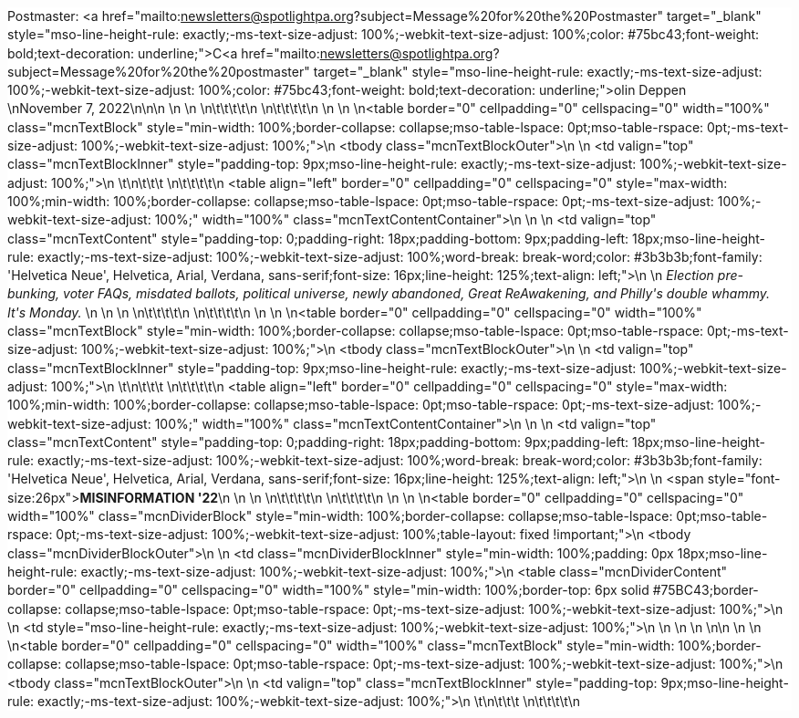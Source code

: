 Postmaster: </strong><a href=\"mailto:newsletters@spotlightpa.org?subject=Message%20for%20the%20Postmaster\" target=\"_blank\" style=\"mso-line-height-rule: exactly;-ms-text-size-adjust: 100%;-webkit-text-size-adjust: 100%;color: #75bc43;font-weight: bold;text-decoration: underline;\">C</a><a href=\"mailto:newsletters@spotlightpa.org?subject=Message%20for%20the%20postmaster\" target=\"_blank\" style=\"mso-line-height-rule: exactly;-ms-text-size-adjust: 100%;-webkit-text-size-adjust: 100%;color: #75bc43;font-weight: bold;text-decoration: underline;\">olin Deppen</a></span><br/>\nNovember 7, 2022</span></div>\n</div>\n\n                        </td>\n                    </tr>\n                </tbody></table>\n\t\t\t\t\n                \n\t\t\t\t\n            </td>\n        </tr>\n    </tbody>\n</table><table border=\"0\" cellpadding=\"0\" cellspacing=\"0\" width=\"100%\" class=\"mcnTextBlock\" style=\"min-width: 100%;border-collapse: collapse;mso-table-lspace: 0pt;mso-table-rspace: 0pt;-ms-text-size-adjust: 100%;-webkit-text-size-adjust: 100%;\">\n    <tbody class=\"mcnTextBlockOuter\">\n        <tr>\n            <td valign=\"top\" class=\"mcnTextBlockInner\" style=\"padding-top: 9px;mso-line-height-rule: exactly;-ms-text-size-adjust: 100%;-webkit-text-size-adjust: 100%;\">\n              \t\n\t\t\t    \n\t\t\t\t\n                <table align=\"left\" border=\"0\" cellpadding=\"0\" cellspacing=\"0\" style=\"max-width: 100%;min-width: 100%;border-collapse: collapse;mso-table-lspace: 0pt;mso-table-rspace: 0pt;-ms-text-size-adjust: 100%;-webkit-text-size-adjust: 100%;\" width=\"100%\" class=\"mcnTextContentContainer\">\n                    <tbody><tr>\n                        \n                        <td valign=\"top\" class=\"mcnTextContent\" style=\"padding-top: 0;padding-right: 18px;padding-bottom: 9px;padding-left: 18px;mso-line-height-rule: exactly;-ms-text-size-adjust: 100%;-webkit-text-size-adjust: 100%;word-break: break-word;color: #3b3b3b;font-family: &#39;Helvetica Neue&#39;, Helvetica, Arial, Verdana, sans-serif;font-size: 16px;line-height: 125%;text-align: left;\">\n                        \n                            <em>Election pre-bunking, voter FAQs, misdated ballots, political universe, newly abandoned, Great ReAwakening, and Philly&#39;s double whammy. It&#39;s Monday. </em>\n                        </td>\n                    </tr>\n                </tbody></table>\n\t\t\t\t\n                \n\t\t\t\t\n            </td>\n        </tr>\n    </tbody>\n</table><table border=\"0\" cellpadding=\"0\" cellspacing=\"0\" width=\"100%\" class=\"mcnTextBlock\" style=\"min-width: 100%;border-collapse: collapse;mso-table-lspace: 0pt;mso-table-rspace: 0pt;-ms-text-size-adjust: 100%;-webkit-text-size-adjust: 100%;\">\n    <tbody class=\"mcnTextBlockOuter\">\n        <tr>\n            <td valign=\"top\" class=\"mcnTextBlockInner\" style=\"padding-top: 9px;mso-line-height-rule: exactly;-ms-text-size-adjust: 100%;-webkit-text-size-adjust: 100%;\">\n              \t\n\t\t\t    \n\t\t\t\t\n                <table align=\"left\" border=\"0\" cellpadding=\"0\" cellspacing=\"0\" style=\"max-width: 100%;min-width: 100%;border-collapse: collapse;mso-table-lspace: 0pt;mso-table-rspace: 0pt;-ms-text-size-adjust: 100%;-webkit-text-size-adjust: 100%;\" width=\"100%\" class=\"mcnTextContentContainer\">\n                    <tbody><tr>\n                        \n                        <td valign=\"top\" class=\"mcnTextContent\" style=\"padding-top: 0;padding-right: 18px;padding-bottom: 9px;padding-left: 18px;mso-line-height-rule: exactly;-ms-text-size-adjust: 100%;-webkit-text-size-adjust: 100%;word-break: break-word;color: #3b3b3b;font-family: &#39;Helvetica Neue&#39;, Helvetica, Arial, Verdana, sans-serif;font-size: 16px;line-height: 125%;text-align: left;\">\n                        \n                            <span style=\"font-size:26px\"><strong>MISINFORMATION &#39;22</strong></span>\n                        </td>\n                    </tr>\n                </tbody></table>\n\t\t\t\t\n                \n\t\t\t\t\n            </td>\n        </tr>\n    </tbody>\n</table><table border=\"0\" cellpadding=\"0\" cellspacing=\"0\" width=\"100%\" class=\"mcnDividerBlock\" style=\"min-width: 100%;border-collapse: collapse;mso-table-lspace: 0pt;mso-table-rspace: 0pt;-ms-text-size-adjust: 100%;-webkit-text-size-adjust: 100%;table-layout: fixed !important;\">\n    <tbody class=\"mcnDividerBlockOuter\">\n        <tr>\n            <td class=\"mcnDividerBlockInner\" style=\"min-width: 100%;padding: 0px 18px;mso-line-height-rule: exactly;-ms-text-size-adjust: 100%;-webkit-text-size-adjust: 100%;\">\n                <table class=\"mcnDividerContent\" border=\"0\" cellpadding=\"0\" cellspacing=\"0\" width=\"100%\" style=\"min-width: 100%;border-top: 6px solid #75BC43;border-collapse: collapse;mso-table-lspace: 0pt;mso-table-rspace: 0pt;-ms-text-size-adjust: 100%;-webkit-text-size-adjust: 100%;\">\n                    <tbody><tr>\n                        <td style=\"mso-line-height-rule: exactly;-ms-text-size-adjust: 100%;-webkit-text-size-adjust: 100%;\">\n                            <span></span>\n                        </td>\n                    </tr>\n                </tbody></table>\n\n            </td>\n        </tr>\n    </tbody>\n</table><table border=\"0\" cellpadding=\"0\" cellspacing=\"0\" width=\"100%\" class=\"mcnTextBlock\" style=\"min-width: 100%;border-collapse: collapse;mso-table-lspace: 0pt;mso-table-rspace: 0pt;-ms-text-size-adjust: 100%;-webkit-text-size-adjust: 100%;\">\n    <tbody class=\"mcnTextBlockOuter\">\n        <tr>\n            <td valign=\"top\" class=\"mcnTextBlockInner\" style=\"padding-top: 9px;mso-line-height-rule: exactly;-ms-text-size-adjust: 100%;-webkit-text-size-adjust: 100%;\">\n              \t\n\t\t\t    \n\t\t\t\t\n